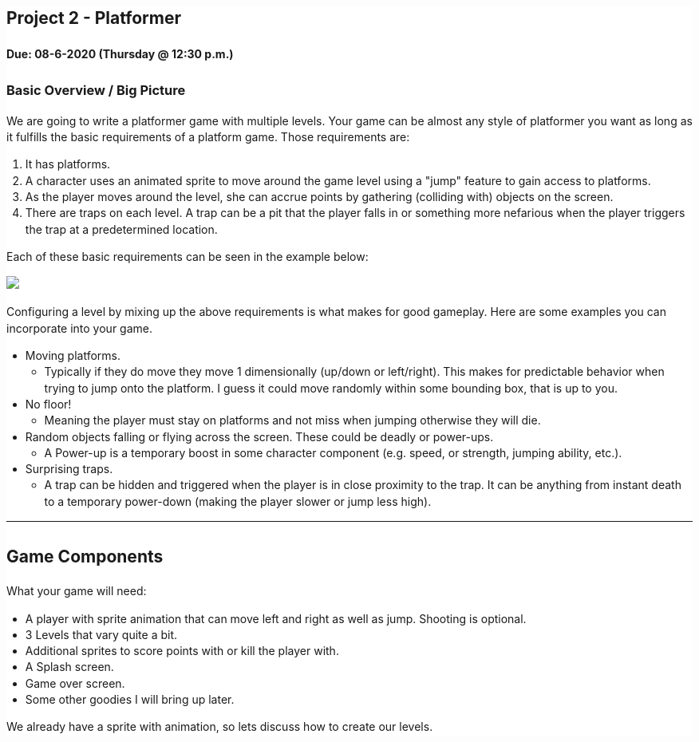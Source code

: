 ## Project 2 - Platformer
#### Due: 08-6-2020 (Thursday @ 12:30 p.m.)

### Basic Overview / Big Picture

We are going to write a platformer game with multiple levels. Your game can be almost any style of platformer you want as long as it fulfills the basic requirements of a platform game. Those requirements are:

1. It has platforms.
2. A character uses an animated sprite to move around the game level using a "jump" feature to gain access to platforms.
3. As the player moves around the level, she can accrue points by gathering (colliding with) objects on the screen.
4. There are traps on each level. A trap can be a pit that the player falls in or something more nefarious when the player triggers the trap at a predetermined location.

Each of these basic requirements can be seen in the example below:

<img src="https://cs.msutexas.edu/~griffin/zcloud/zcloud-files/platformer_example_2020_4443.png" width="500">

Configuring a level by mixing up the above requirements is what makes for good gameplay. Here are some examples you can incorporate into your game. 

- Moving platforms. 
  - Typically if they do move they move 1 dimensionally (up/down or left/right). This makes for predictable behavior when trying to jump onto the platform. I guess it could move randomly within some bounding box, that is up to you.
- No floor! 
  - Meaning the player must stay on platforms and not miss when jumping otherwise they will die.
- Random objects falling or flying across the screen. These could be deadly or power-ups. 
  - A Power-up is a temporary boost in some character component (e.g. speed, or strength, jumping ability, etc.).
- Surprising traps. 
  - A trap can be hidden and triggered when the player is in close proximity to the trap. It can be anything from instant death to a temporary power-down (making the player slower or jump less high).

-----

## Game Components

What your game will need:

- A player with sprite animation that can move left and right as well as jump. Shooting is optional.
- 3 Levels that vary quite a bit.
- Additional sprites to score points with or kill the player with.
- A Splash screen.
- Game over screen. 
- Some other goodies I will bring up later.

We already have a sprite with animation, so lets discuss how to create our levels.
